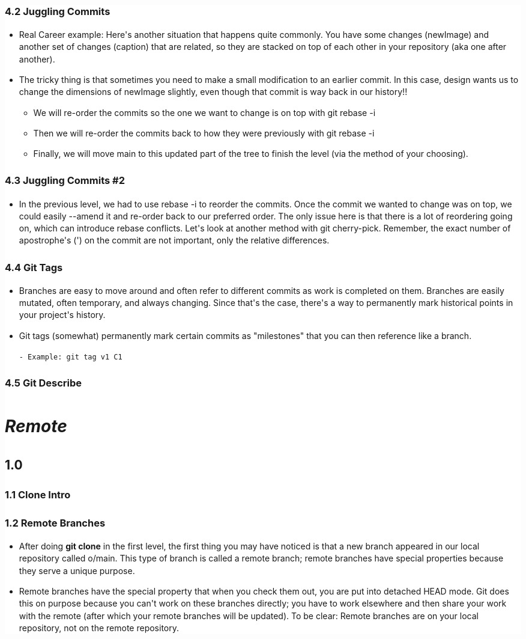 ### 4.2 Juggling Commits

- Real Career example: Here's another situation that happens quite commonly. You have some changes (newImage) and another set of changes (caption) that are related, so they are stacked on top of each other in your repository (aka one after another).

- The tricky thing is that sometimes you need to make a small modification to an earlier commit. In this case, design wants us to change the dimensions of newImage slightly, even though that commit is way back in our history!!

  - We will re-order the commits so the one we want to change is on top with git rebase -i

  - Then we will re-order the commits back to how they were previously with git rebase -i

  - Finally, we will move main to this updated part of the tree to finish the level (via the method of your choosing).

### 4.3 Juggling Commits #2

- In the previous level, we had to use rebase -i to reorder the commits. Once the commit we wanted to change was on top, we could easily --amend it and re-order back to our preferred order. The only issue here is that there is a lot of reordering going on, which can introduce rebase conflicts. Let's look at another method with git cherry-pick. Remember, the exact number of apostrophe's (') on the commit are not important, only the relative differences.

### 4.4 Git Tags

- Branches are easy to move around and often refer to different commits as work is completed on them. Branches are easily mutated, often temporary, and always changing. Since that's the case, there's a way to permanently mark historical points in your project's history.

- Git tags (somewhat) permanently mark certain commits as "milestones" that you can then reference like a branch.

      - Example: git tag v1 C1

### 4.5 Git Describe

# ***Remote***

## 1.0

### 1.1 Clone Intro

### 1.2 Remote Branches

- After doing **git clone** in the first level, the first thing you may have noticed is that a new branch appeared in our local repository called o/main. This type of branch is called a remote branch; remote branches have special properties because they serve a unique purpose.

- Remote branches have the special property that when you check them out, you are put into detached HEAD mode. Git does this on purpose because you can't work on these branches directly; you have to work elsewhere and then share your work with the remote (after which your remote branches will be updated). To be clear: Remote branches are on your local repository, not on the remote repository.
